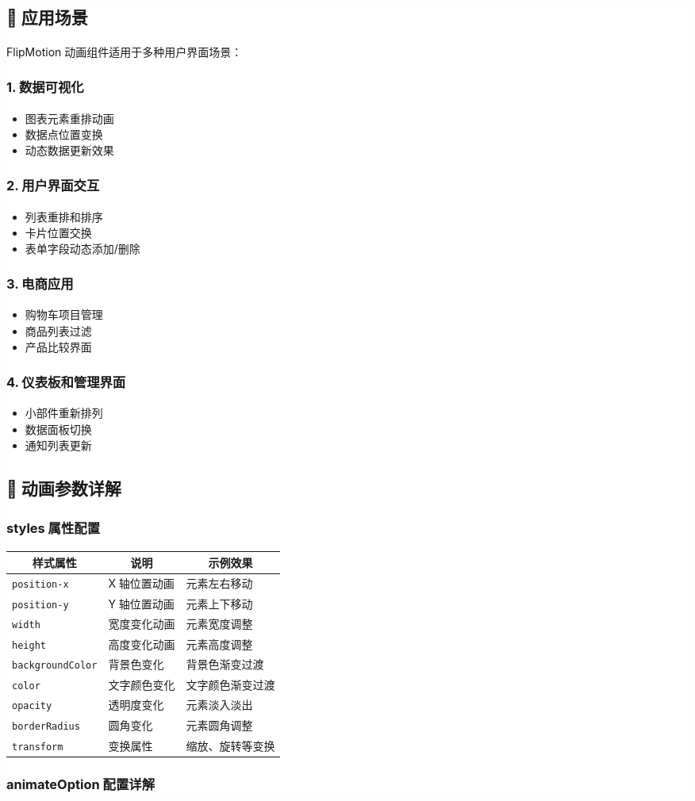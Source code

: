 ## 🎯 应用场景

FlipMotion 动画组件适用于多种用户界面场景：

### 1. 数据可视化

- 图表元素重排动画
- 数据点位置变换
- 动态数据更新效果

### 2. 用户界面交互

- 列表重排和排序
- 卡片位置交换
- 表单字段动态添加/删除

### 3. 电商应用

- 购物车项目管理
- 商品列表过滤
- 产品比较界面

### 4. 仪表板和管理界面

- 小部件重新排列
- 数据面板切换
- 通知列表更新

## 🎨 动画参数详解

### styles 属性配置

| 样式属性          | 说明         | 示例效果         |
| ----------------- | ------------ | ---------------- |
| `position-x`      | X 轴位置动画 | 元素左右移动     |
| `position-y`      | Y 轴位置动画 | 元素上下移动     |
| `width`           | 宽度变化动画 | 元素宽度调整     |
| `height`          | 高度变化动画 | 元素高度调整     |
| `backgroundColor` | 背景色变化   | 背景色渐变过渡   |
| `color`           | 文字颜色变化 | 文字颜色渐变过渡 |
| `opacity`         | 透明度变化   | 元素淡入淡出     |
| `borderRadius`    | 圆角变化     | 元素圆角调整     |
| `transform`       | 变换属性     | 缩放、旋转等变换 |

### animateOption 配置详解
